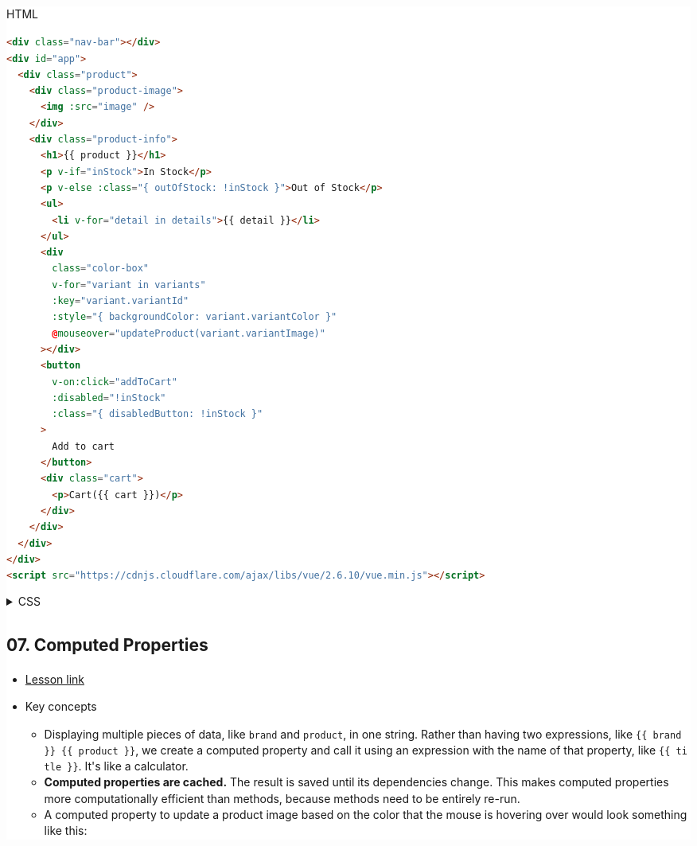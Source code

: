 
HTML

```html
<div class="nav-bar"></div>
<div id="app">
  <div class="product">
    <div class="product-image">
      <img :src="image" />
    </div>
    <div class="product-info">
      <h1>{{ product }}</h1>
      <p v-if="inStock">In Stock</p>
      <p v-else :class="{ outOfStock: !inStock }">Out of Stock</p>
      <ul>
        <li v-for="detail in details">{{ detail }}</li>
      </ul>
      <div
        class="color-box"
        v-for="variant in variants"
        :key="variant.variantId"
        :style="{ backgroundColor: variant.variantColor }"
        @mouseover="updateProduct(variant.variantImage)"
      ></div>
      <button
        v-on:click="addToCart"
        :disabled="!inStock"
        :class="{ disabledButton: !inStock }"
      >
        Add to cart
      </button>
      <div class="cart">
        <p>Cart({{ cart }})</p>
      </div>
    </div>
  </div>
</div>
<script src="https://cdnjs.cloudflare.com/ajax/libs/vue/2.6.10/vue.min.js"></script>
```

<details><summary>CSS</summary></details>

## 07. Computed Properties

- [Lesson link](https://www.vuemastery.com/courses/intro-to-vue-js/computed-properties)
- Key concepts

  - Displaying multiple pieces of data, like `brand` and `product`, in one string. Rather than having two expressions, like `{{ brand }} {{ product }}`, we create a computed property and call it using an expression with the name of that property, like `{{ title }}`. It's like a calculator.
  - **Computed properties are cached.** The result is saved until its dependencies change. This makes computed properties more computationally efficient than methods, because methods need to be entirely re-run.
  - A computed property to update a product image based on the color that the mouse is hovering over would look something like this:
